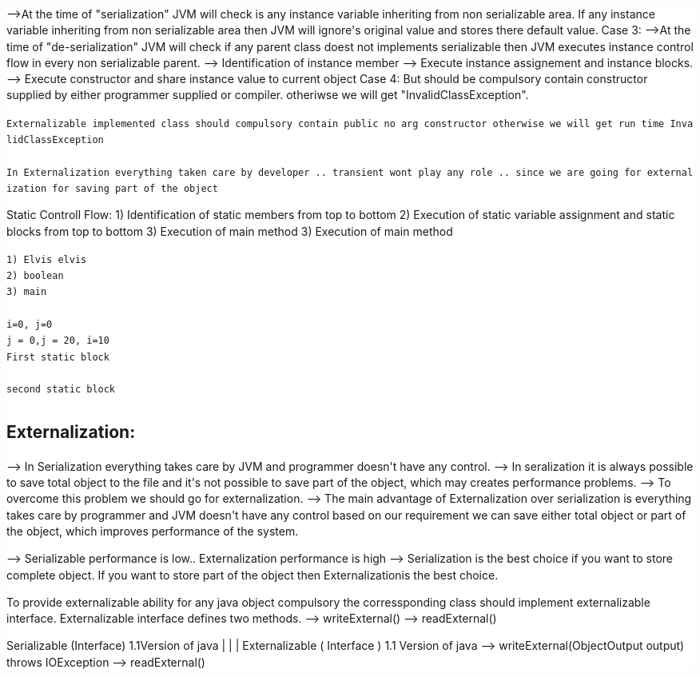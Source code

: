 -->At the time of "serialization" JVM will check is any instance variable inheriting from non serializable area. If any instance variable inheriting from non serializable area then JVM will ignore's original value and stores there default value.
Case 3:
-->At the time of "de-serialization" JVM will check if any parent class doest not implements serializable then JVM executes instance control flow in every non serializable parent.
	--> Identification of instance member
	--> Execute instance assignement and instance blocks.
	--> Execute constructor and share instance value to current object 
Case 4:
	But should be compulsory contain constructor supplied by either programmer supplied or compiler. otheriwse we will get "InvalidClassException".
	
	Externalizable implemented class should compulsory contain public no arg constructor otherwise we will get run time InvalidClassException
	
	In Externalization everything taken care by developer .. transient wont play any role .. since we are going for externalization for saving part of the object 
	
Static Controll Flow:
		1) Identification of static members from top to bottom
		2) Execution of static variable assignment and static blocks from top to bottom
		3) Execution of main method
		3) Execution of main method
		
	1) Elvis elvis
	2) boolean 
	3) main
	
	i=0, j=0
	j = 0,j = 20, i=10
	First static block
	
	second static block

Externalization:
-------------------
--> In Serialization everything takes care by JVM and programmer doesn't have any control.
--> In seralization it is always possible to save total object to the file and it's not possible to save part of the object, which may creates performance problems.
--> To overcome this problem we should go for externalization.
--> The main advantage of Externalization over serialization is everything takes care by programmer and JVM doesn't have any control based on our requirement we can save either total object or part of the object, which improves performance of the system.

--> Serializable performance is low.. Externalization performance is high
--> Serialization is the best choice if you want to store complete object. If you want to store part of the object then Externalizationis the best choice.

To provide externalizable ability for any java object compulsory the corressponding class should implement externalizable interface. Externalizable interface defines two methods.
--> writeExternal()
--> readExternal()

Serializable (Interface) 1.1Version of java
	|
	|
	|
Externalizable ( Interface ) 1.1 Version of java 
	--> writeExternal(ObjectOutput output) throws IOException
	--> readExternal()
	